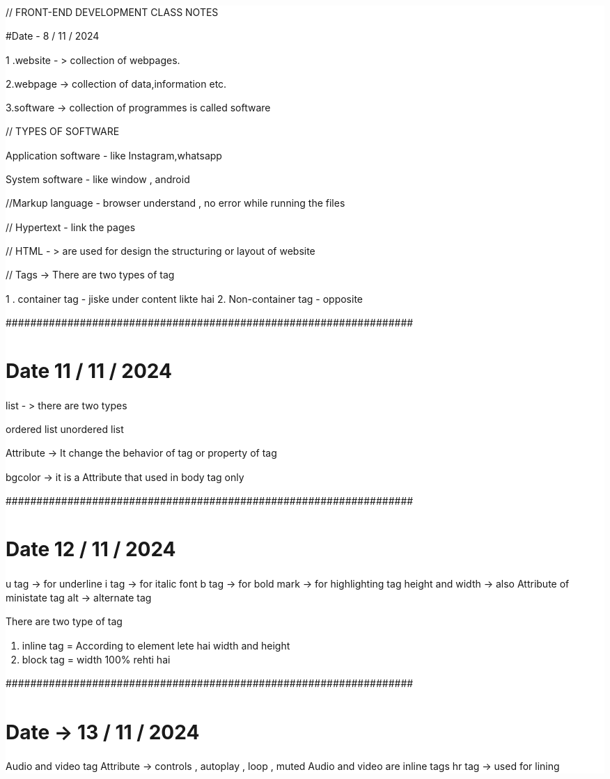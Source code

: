 // FRONT-END DEVELOPMENT CLASS NOTES

#Date - 8 / 11 / 2024

 1 .website - > collection of webpages.

 2.webpage -> collection of data,information etc.

 3.software -> collection of programmes is called software


// TYPES OF SOFTWARE 

 Application software - like Instagram,whatsapp

System software - like window , android


 //Markup language - browser understand  , no error while running the files

// Hypertext - link the pages

// HTML - > are used for design the structuring  or layout of website

// Tags -> There are two types of tag 
 
1 . container tag - jiske under content likte hai
2. Non-container tag - opposite 

##################################################################
# Date 11 / 11 / 2024

 list - > there are two types 

 ordered list 
 unordered list

Attribute -> It change the behavior of tag or property of tag

bgcolor -> it is a Attribute that used in body tag only

##################################################################
# Date 12 / 11 / 2024
 u tag -> for underline
 i tag -> for italic font
 b tag -> for bold
 mark -> for highlighting tag
height and width -> also Attribute of ministate tag
alt -> alternate tag

There are two type of tag
1. inline tag = According to element lete hai  width and height
2. block tag = width 100% rehti hai

##################################################################
# Date -> 13 / 11 / 2024
Audio and video tag Attribute -> controls , autoplay , loop , muted
Audio and video are inline tags
hr tag -> used for lining
